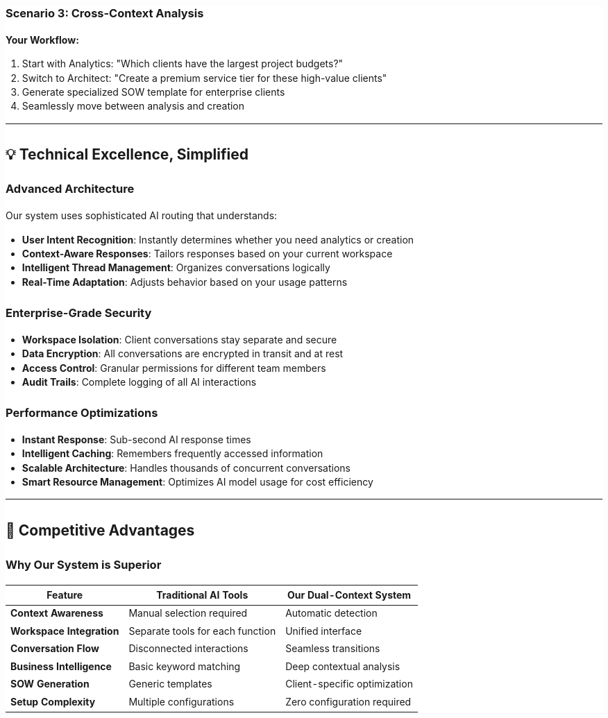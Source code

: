 ### Scenario 3: Cross-Context Analysis
**Your Workflow:**
1. Start with Analytics: "Which clients have the largest project budgets?"
2. Switch to Architect: "Create a premium service tier for these high-value clients"
3. Generate specialized SOW template for enterprise clients
4. Seamlessly move between analysis and creation

---

## 💡 Technical Excellence, Simplified

### Advanced Architecture
Our system uses sophisticated AI routing that understands:

- **User Intent Recognition**: Instantly determines whether you need analytics or creation
- **Context-Aware Responses**: Tailors responses based on your current workspace
- **Intelligent Thread Management**: Organizes conversations logically
- **Real-Time Adaptation**: Adjusts behavior based on your usage patterns

### Enterprise-Grade Security
- **Workspace Isolation**: Client conversations stay separate and secure
- **Data Encryption**: All conversations are encrypted in transit and at rest
- **Access Control**: Granular permissions for different team members
- **Audit Trails**: Complete logging of all AI interactions

### Performance Optimizations
- **Instant Response**: Sub-second AI response times
- **Intelligent Caching**: Remembers frequently accessed information
- **Scalable Architecture**: Handles thousands of concurrent conversations
- **Smart Resource Management**: Optimizes AI model usage for cost efficiency

---

## 🎉 Competitive Advantages

### Why Our System is Superior

| Feature | Traditional AI Tools | Our Dual-Context System |
|---------|---------------------|-------------------------|
| **Context Awareness** | Manual selection required | Automatic detection |
| **Workspace Integration** | Separate tools for each function | Unified interface |
| **Conversation Flow** | Disconnected interactions | Seamless transitions |
| **Business Intelligence** | Basic keyword matching | Deep contextual analysis |
| **SOW Generation** | Generic templates | Client-specific optimization |
| **Setup Complexity** | Multiple configurations | Zero configuration required |
